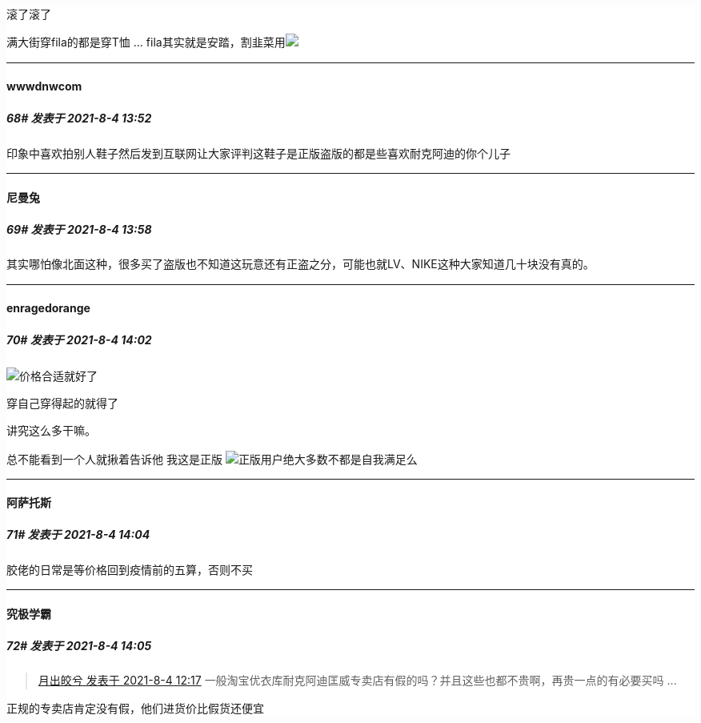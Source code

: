 滚了滚了

满大街穿fila的都是穿T恤 ...</blockquote>
fila其实就是安踏，割韭菜用<img src="https://static.saraba1st.com/image/smiley/face2017/018.png" referrerpolicy="no-referrer">


*****

####  wwwdnwcom  
##### 68#       发表于 2021-8-4 13:52


印象中喜欢拍别人鞋子然后发到互联网让大家评判这鞋子是正版盗版的都是些喜欢耐克阿迪的你个儿子


*****

####  尼曼兔  
##### 69#       发表于 2021-8-4 13:58


其实哪怕像北面这种，很多买了盗版也不知道这玩意还有正盗之分，可能也就LV、NIKE这种大家知道几十块没有真的。


*****

####  enragedorange  
##### 70#       发表于 2021-8-4 14:02


<img src="https://static.saraba1st.com/image/smiley/face2017/067.png" referrerpolicy="no-referrer">价格合适就好了

穿自己穿得起的就得了

讲究这么多干嘛。

总不能看到一个人就揪着告诉他 我这是正版 
<img src="https://static.saraba1st.com/image/smiley/face2017/067.png" referrerpolicy="no-referrer">正版用户绝大多数不都是自我满足么


*****

####  阿萨托斯  
##### 71#       发表于 2021-8-4 14:04


胶佬的日常是等价格回到疫情前的五算，否则不买


*****

####  究极学霸  
##### 72#       发表于 2021-8-4 14:05


<blockquote><a href="httphttps://bbs.saraba1st.com/2b/forum.php?mod=redirect&amp;goto=findpost&amp;pid=52232997&amp;ptid=2019025" target="_blank">月出皎兮 发表于 2021-8-4 12:17</a>
一般淘宝优衣库耐克阿迪匡威专卖店有假的吗？并且这些也都不贵啊，再贵一点的有必要买吗 ...</blockquote>
正规的专卖店肯定没有假，他们进货价比假货还便宜
